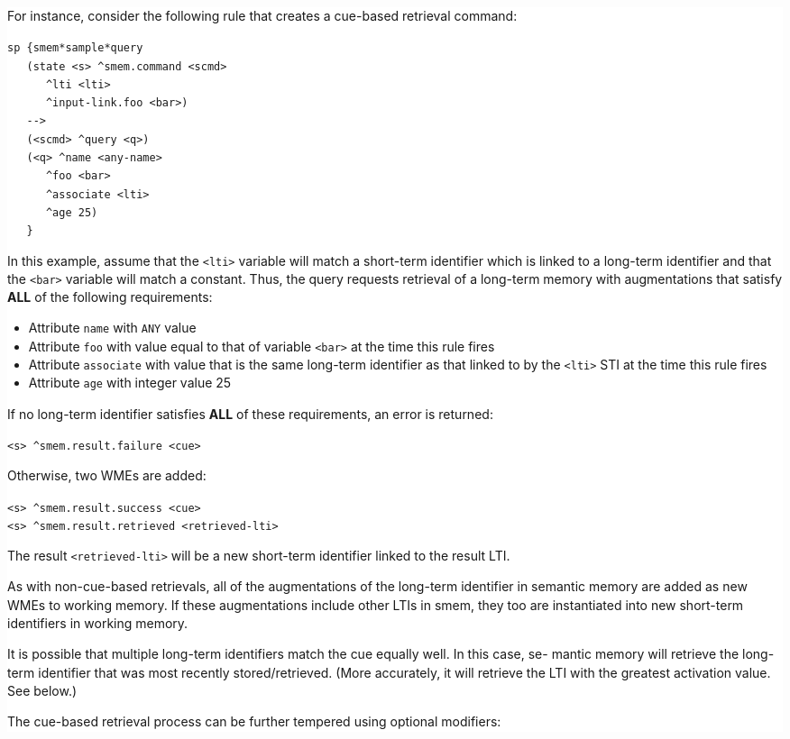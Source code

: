 For instance, consider the following rule that creates a cue-based retrieval
command:

```Soar
sp {smem*sample*query
   (state <s> ^smem.command <scmd>
      ^lti <lti>
      ^input-link.foo <bar>)
   -->
   (<scmd> ^query <q>)
   (<q> ^name <any-name>
      ^foo <bar>
      ^associate <lti>
      ^age 25)
   }
```

In this example, assume that the `<lti>` variable will match a short-term
identifier which is linked to a long-term identifier and that the `<bar>`
variable will match a constant. Thus, the query requests retrieval of a
long-term memory with augmentations that satisfy **ALL** of the following
requirements:

-   Attribute `name` with `ANY` value
-   Attribute `foo` with value equal to that of variable `<bar>` at the time this
    rule fires
-   Attribute `associate` with value that is the same long-term identifier as
    that linked to by the `<lti>` STI at the time this rule fires
-   Attribute `age` with integer value 25

If no long-term identifier satisfies **ALL** of these requirements, an error is returned:

```Soar
<s> ^smem.result.failure <cue>
```

Otherwise, two WMEs are added:

```Soar
<s> ^smem.result.success <cue>
<s> ^smem.result.retrieved <retrieved-lti>
```

The result `<retrieved-lti>` will be a new short-term identifier linked to the
result LTI.

As with non-cue-based retrievals, all of the augmentations of the long-term
identifier in semantic memory are added as new WMEs to working memory. If these
augmentations include other LTIs in smem, they too are instantiated into new
short-term identifiers in working memory.

It is possible that multiple long-term identifiers match the cue equally well.
In this case, se- mantic memory will retrieve the long-term identifier that was
most recently stored/retrieved. (More accurately, it will retrieve the LTI with
the greatest activation value. See below.)

The cue-based retrieval process can be further tempered using optional modifiers:
